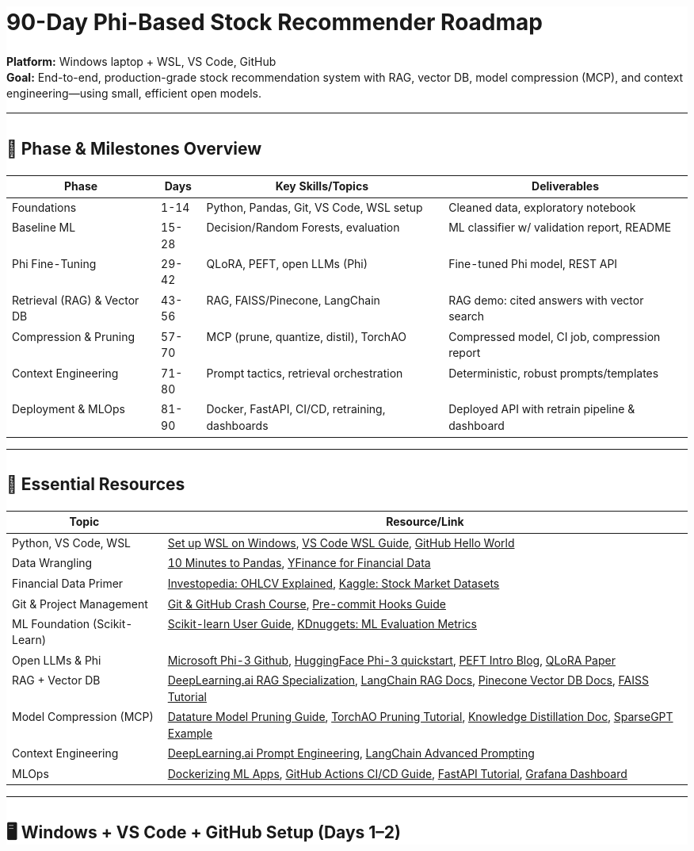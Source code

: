 # 90-Day Phi-Based Stock Recommender Roadmap  
**Platform:** Windows laptop + WSL, VS Code, GitHub  
**Goal:** End-to-end, production-grade stock recommendation system with RAG, vector DB, model compression (MCP), and context engineering—using small, efficient open models.

---

## 📅 Phase & Milestones Overview

| Phase                   | Days  | Key Skills/Topics                        | Deliverables                                  |
|-------------------------|-------|------------------------------------------|------------------------------------------------|
| Foundations             | 1-14  | Python, Pandas, Git, VS Code, WSL setup  | Cleaned data, exploratory notebook             |
| Baseline ML             | 15-28 | Decision/Random Forests, evaluation      | ML classifier w/ validation report, README     |
| Phi Fine-Tuning         | 29-42 | QLoRA, PEFT, open LLMs (Phi)             | Fine-tuned Phi model, REST API                 |
| Retrieval (RAG) & Vector DB | 43-56 | RAG, FAISS/Pinecone, LangChain           | RAG demo: cited answers with vector search     |
| Compression & Pruning   | 57-70 | MCP (prune, quantize, distil), TorchAO   | Compressed model, CI job, compression report   |
| Context Engineering     | 71-80 | Prompt tactics, retrieval orchestration   | Deterministic, robust prompts/templates        |
| Deployment & MLOps      | 81-90 | Docker, FastAPI, CI/CD, retraining, dashboards | Deployed API with retrain pipeline & dashboard  |

---

## 🔗 Essential Resources

| Topic                      | Resource/Link                                                                                              |
|----------------------------|------------------------------------------------------------------------------------------------------------|
| Python, VS Code, WSL       | [Set up WSL on Windows][1], [VS Code WSL Guide][2], [GitHub Hello World][3]                               |
| Data Wrangling             | [10 Minutes to Pandas][4], [YFinance for Financial Data][5]                                               |
| Financial Data Primer      | [Investopedia: OHLCV Explained][6], [Kaggle: Stock Market Datasets][7]                                     |
| Git & Project Management   | [Git & GitHub Crash Course][8], [Pre-commit Hooks Guide][9]                                               |
| ML Foundation (Scikit-Learn)| [Scikit-learn User Guide][10], [KDnuggets: ML Evaluation Metrics][11]                                     |
| Open LLMs & Phi            | [Microsoft Phi-3 Github][12], [HuggingFace Phi-3 quickstart][13], [PEFT Intro Blog][14], [QLoRA Paper][15]|
| RAG + Vector DB            | [DeepLearning.ai RAG Specialization][16], [LangChain RAG Docs][17], [Pinecone Vector DB Docs][18], [FAISS Tutorial][19]       |
| Model Compression (MCP)    | [Datature Model Pruning Guide][20], [TorchAO Pruning Tutorial][21], [Knowledge Distillation Doc][22], [SparseGPT Example][23]|
| Context Engineering        | [DeepLearning.ai Prompt Engineering][24], [LangChain Advanced Prompting][25]                               |
| MLOps                      | [Dockerizing ML Apps][26], [GitHub Actions CI/CD Guide][27], [FastAPI Tutorial][28], [Grafana Dashboard][29]|

---

## 🖥️ Windows + VS Code + GitHub Setup (Days 1–2)


[1]: https://learn.microsoft.com/en-us/windows/wsl/install
[2]: https://code.visualstudio.com/docs/remote/wsl
[3]: https://docs.github.com/en/get-started/quickstart/hello-world
[4]: https://pandas.pydata.org/pandas-docs/stable/user_guide/10min.html
[5]: https://pypi.org/project/yfinance/
[6]: https://www.investopedia.com/terms/o/open-high-low-close-volume-ohlcv.asp
[7]: https://www.kaggle.com/datasets
[8]: https://www.freecodecamp.org/news/git-and-github-for-beginners/
[9]: https://pre-commit.com/
[10]: https://scikit-learn.org/stable/user_guide.html
[11]: https://www.kdnuggets.com/2020/03/7-ml-evaluation-metrics.html
[12]: https://github.com/microsoft/phi-3
[13]: https://huggingface.co/microsoft/phi-3-mini-128k-instruct
[14]: https://huggingface.co/docs/peft/index
[15]: https://arxiv.org/abs/2305.14314
[16]: https://www.deeplearning.ai/courses/retrieval-augmented-generation/
[17]: https://python.langchain.com/docs/use_cases/question_answering/how_to/vector_db_qa
[18]: https://docs.pinecone.io/docs
[19]: https://github.com/facebookresearch/faiss
[20]: https://docs.datature.io/docs/pruning
[21]: https://github.com/pytorch/ao/blob/main/examples/pruning/pruning_example.ipynb
[22]: https://github.com/NervanaSystems/distiller
[23]: https://github.com/IST-DASLab/sparsegpt
[24]: https://learn.deeplearning.ai/chatgpt-prompt-eng/lesson/1/introduction
[25]: https://python.langchain.com/docs/modules/prompts/strategies/
[26]: https://vsupalov.com/docker-python-poetry/
[27]: https://docs.github.com/en/actions/quickstart
[28]: https://fastapi.tiangolo.com/tutorial/
[29]: https://grafana.com/docs/grafana/latest/getting-started/getting-started-grafana/